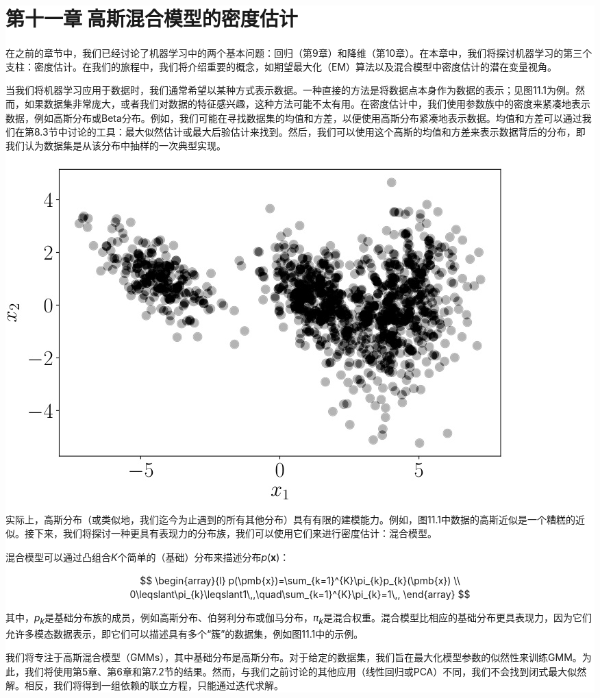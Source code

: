 # 第十一章 高斯混合模型的密度估计  

在之前的章节中，我们已经讨论了机器学习中的两个基本问题：回归（第9章）和降维（第10章）。在本章中，我们将探讨机器学习的第三个支柱：密度估计。在我们的旅程中，我们将介绍重要的概念，如期望最大化（EM）算法以及混合模型中密度估计的潜在变量视角。

当我们将机器学习应用于数据时，我们通常希望以某种方式表示数据。一种直接的方法是将数据点本身作为数据的表示；见图11.1为例。然而，如果数据集非常庞大，或者我们对数据的特征感兴趣，这种方法可能不太有用。在密度估计中，我们使用参数族中的密度来紧凑地表示数据，例如高斯分布或Beta分布。例如，我们可能在寻找数据集的均值和方差，以便使用高斯分布紧凑地表示数据。均值和方差可以通过我们在第8.3节中讨论的工具：最大似然估计或最大后验估计来找到。然后，我们可以使用这个高斯的均值和方差来表示数据背后的分布，即我们认为数据集是从该分布中抽样的一次典型实现。

![](images/589fe546652033b693213b8709c57baa063900627621cd4e3144a21c9e718d38.jpg)  

实际上，高斯分布（或类似地，我们迄今为止遇到的所有其他分布）具有有限的建模能力。例如，图11.1中数据的高斯近似是一个糟糕的近似。接下来，我们将探讨一种更具有表现力的分布族，我们可以使用它们来进行密度估计：混合模型。

混合模型可以通过凸组合$K$个简单的（基础）分布来描述分布$p(\pmb{x})$：

$$
\begin{array}{l}
p(\pmb{x})=\sum_{k=1}^{K}\pi_{k}p_{k}(\pmb{x}) \\
0\leqslant\pi_{k}\leqslant1\,,\quad\sum_{k=1}^{K}\pi_{k}=1\,,
\end{array}
$$

其中，$p_{k}$是基础分布族的成员，例如高斯分布、伯努利分布或伽马分布，$\pi_{k}$是混合权重。混合模型比相应的基础分布更具表现力，因为它们允许多模态数据表示，即它们可以描述具有多个“簇”的数据集，例如图11.1中的示例。

我们将专注于高斯混合模型（GMMs），其中基础分布是高斯分布。对于给定的数据集，我们旨在最大化模型参数的似然性来训练GMM。为此，我们将使用第5章、第6章和第7.2节的结果。然而，与我们之前讨论的其他应用（线性回归或PCA）不同，我们不会找到闭式最大似然解。相反，我们将得到一组依赖的联立方程，只能通过迭代求解。
